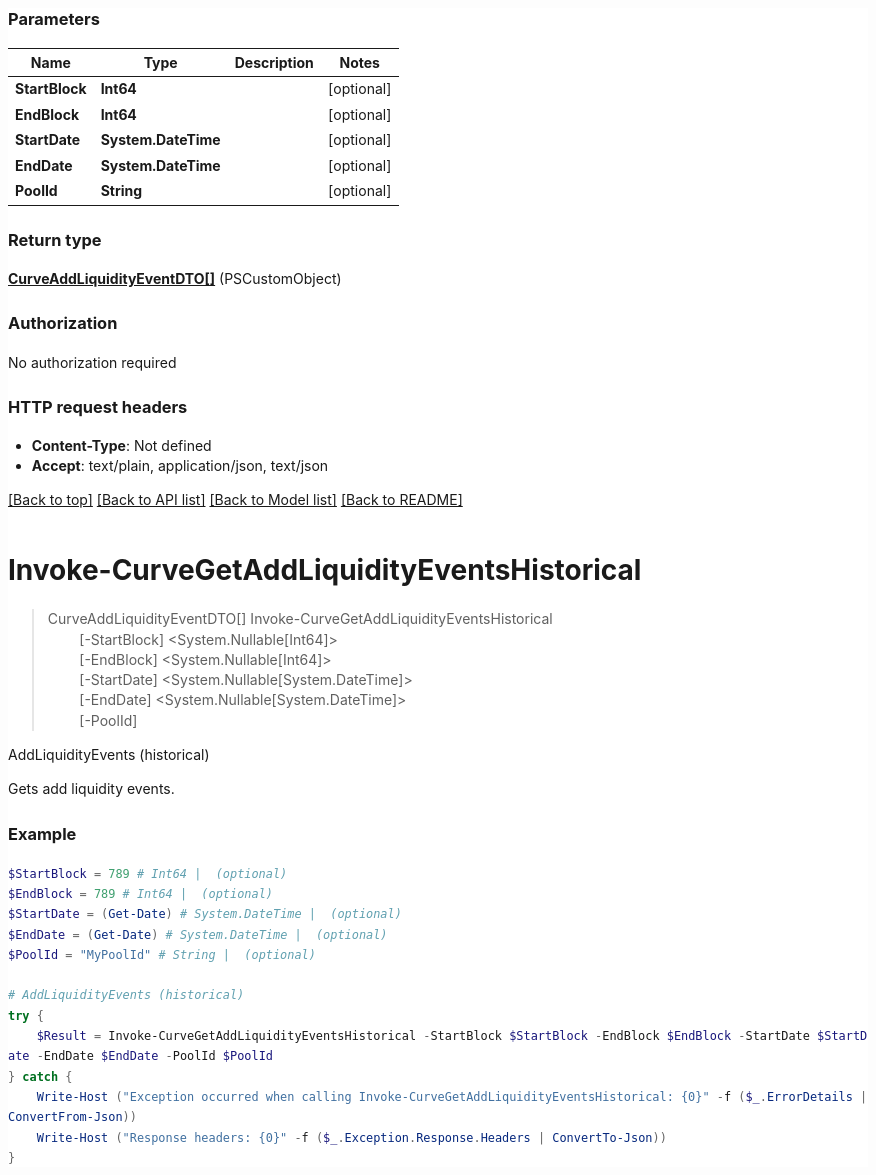 ### Parameters

Name | Type | Description  | Notes
------------- | ------------- | ------------- | -------------
 **StartBlock** | **Int64**|  | [optional] 
 **EndBlock** | **Int64**|  | [optional] 
 **StartDate** | **System.DateTime**|  | [optional] 
 **EndDate** | **System.DateTime**|  | [optional] 
 **PoolId** | **String**|  | [optional] 

### Return type

[**CurveAddLiquidityEventDTO[]**](CurveAddLiquidityEventDTO.md) (PSCustomObject)

### Authorization

No authorization required

### HTTP request headers

 - **Content-Type**: Not defined
 - **Accept**: text/plain, application/json, text/json

[[Back to top]](#) [[Back to API list]](../README.md#documentation-for-api-endpoints) [[Back to Model list]](../README.md#documentation-for-models) [[Back to README]](../README.md)

<a name="Invoke-CurveGetAddLiquidityEventsHistorical"></a>
# **Invoke-CurveGetAddLiquidityEventsHistorical**
> CurveAddLiquidityEventDTO[] Invoke-CurveGetAddLiquidityEventsHistorical<br>
> &nbsp;&nbsp;&nbsp;&nbsp;&nbsp;&nbsp;&nbsp;&nbsp;[-StartBlock] <System.Nullable[Int64]><br>
> &nbsp;&nbsp;&nbsp;&nbsp;&nbsp;&nbsp;&nbsp;&nbsp;[-EndBlock] <System.Nullable[Int64]><br>
> &nbsp;&nbsp;&nbsp;&nbsp;&nbsp;&nbsp;&nbsp;&nbsp;[-StartDate] <System.Nullable[System.DateTime]><br>
> &nbsp;&nbsp;&nbsp;&nbsp;&nbsp;&nbsp;&nbsp;&nbsp;[-EndDate] <System.Nullable[System.DateTime]><br>
> &nbsp;&nbsp;&nbsp;&nbsp;&nbsp;&nbsp;&nbsp;&nbsp;[-PoolId] <String><br>

AddLiquidityEvents (historical)

Gets add liquidity events.

### Example
```powershell
$StartBlock = 789 # Int64 |  (optional)
$EndBlock = 789 # Int64 |  (optional)
$StartDate = (Get-Date) # System.DateTime |  (optional)
$EndDate = (Get-Date) # System.DateTime |  (optional)
$PoolId = "MyPoolId" # String |  (optional)

# AddLiquidityEvents (historical)
try {
    $Result = Invoke-CurveGetAddLiquidityEventsHistorical -StartBlock $StartBlock -EndBlock $EndBlock -StartDate $StartDate -EndDate $EndDate -PoolId $PoolId
} catch {
    Write-Host ("Exception occurred when calling Invoke-CurveGetAddLiquidityEventsHistorical: {0}" -f ($_.ErrorDetails | ConvertFrom-Json))
    Write-Host ("Response headers: {0}" -f ($_.Exception.Response.Headers | ConvertTo-Json))
}
```
